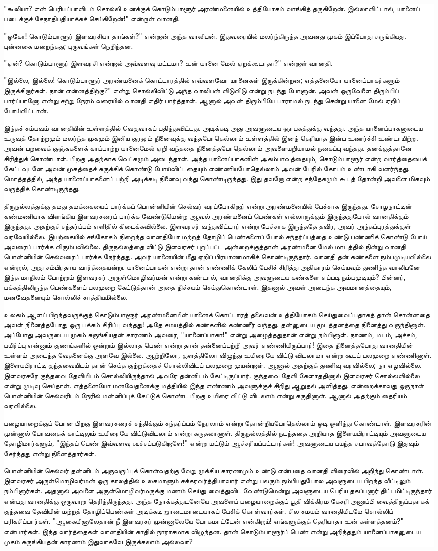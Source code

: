 "கூலியா? என் பெரியப்பாவிடம் சொல்லி உனக்குக் கொடும்பாளூர் அரண்மனையில் உத்தியோகம் வாங்கித் தருகிறேன். இல்லாவிட்டால், யானைப் படைக்குச் சேநாதிபதியாக்கச் செய்கிறேன்!" என்றாள் வானதி.

"ஓகோ! கொடும்பாளூர் இளவரசியா தாங்கள்?" என்றான் அந்த வாலிபன். இதுவரையில் மலர்ந்திருந்த அவனது முகம் இப்போது சுருங்கியது. புன்னகை மறைந்தது; புருவங்கள் நெறிந்தன.

"ஏன்? கொடும்பாளூர் இளவரசி என்றால் அவ்வளவு மட்டமா? உன் யானை மேல் ஏறக்கூடாதா?" என்றாள் வானதி.

"இல்லை, இல்லை! கொடும்பாளூர் அரண்மனைக் கொட்டாரத்தில் எவ்வளவோ யானைகள் இருக்கின்றன; எத்தனையோ யானைப்பாகர்களும் இருக்கிறார்கள். நான் என்னத்திற்கு?" என்று சொல்லிவிட்டு அந்த வாலிபன் விடுவிடு என்று நடந்து போனான். அவன் ஒருவேளை திரும்பிப் பார்ப்பானோ என்று சற்று நேரம் வரையில் வானதி எதிர் பார்த்தாள். ஆனால் அவன் திரும்பியே பாராமல் நடந்து சென்று யானை மேல் ஏறிப் போய்விட்டான்.

இந்தச் சம்பவம் வானதியின் உள்ளத்தில் வெகுவாகப் பதிந்துவிட்டது. அடிக்கடி அது அவளுடைய ஞாபகத்துக்கு வந்தது. அந்த யானைப்பாகனுடைய உருவத் தோற்றமும் மலர்ந்த முகமும் இனிய குரலும் நினைவுக்கு வந்தபோதெல்லாம் உள்ளத்தில் இனந் தெரியாத இன்ப உணர்ச்சி உண்டாயிற்று. அவன் பறவைக் குஞ்சுகளைக் காப்பாற்ற யானைமேல் ஏறி வந்ததை நினைத்தபோதெல்லாம் அவளையறியாமல் நகைப்பு வந்தது. தனக்குத்தானே சிரித்துக் கொண்டாள். பிறகு அதற்காக வெட்கமும் அடைந்தாள். அந்த யானைப்பாகனின் அகம்பாவத்தையும், கொடும்பாளூர் என்ற வார்த்தையைக் கேட்டவுடனே அவன் முகத்தைச் சுருக்கிக் கொண்டு போய்விட்டதையும் எண்ணியபோதெல்லாம் அவன் பேரில் கோபம் உண்டாகி வளர்ந்தது. மொத்தத்தில், அந்த யானைப்பாகனைப் பற்றி அடிக்கடி நினைவு வந்து கொண்டிருந்தது. இது தவறோ என்ற சந்தேகமும் கூடத் தோன்றி அவளை மிகவும் வருத்திக் கொண்டிருந்தது.

திருநல்லத்துக்கு தமது தமக்கையைப் பார்க்கப் பொன்னியின் செல்வர் வரப்போகிறார் என்று அரண்மனையில் பேச்சாக இருந்தது. சோழநாட்டின் கண்மணியாக விளங்கிய இளவரசரைப் பார்க்க வேண்டுமென்ற ஆவல் அரண்மனைப் பெண்கள் எல்லாருக்கும் இருந்ததுபோல் வானதிக்கும் இருந்தது. அதற்குச் சந்தர்ப்பம் எளிதில் கிடைக்கவில்லை. இளவரசர் வந்துவிட்டார் என்று பேச்சாக இருந்ததே தவிர, அவர் அந்தப்புரத்துக்குள் வரவேயில்லை. இயற்கையில் சங்கோசம் நிறைந்த வானதியோ மற்றத் தோழிப் பெண்களைப் போல் சந்தர்ப்பத்தை உண்டு பண்ணிக் கொண்டு போய் அவரைப் பார்க்க விரும்பவில்லை. திருநல்லத்தை விட்டு இளவரசர் புறப்பட்ட அன்றைக்குத்தான் அரண்மனை மேல் மாடத்தில் நின்று வானதி பொன்னியின் செல்வரைப் பார்க்க நேர்ந்தது. அவர் யானையின் மீது ஏறிப் பிரயாணமாகிக் கொண்டிருந்தார். வானதி தன் கண்களை நம்பமுடியவில்லை என்றால், அது சம்பிரதாய வார்த்தையன்று. யானைப்பாகன் என்று தான் எண்ணிக் கேலிப் பேசிச் சிரித்து அதிகாரம் செய்யவும் துணிந்த வாலிபனே இந்த மாநிலம் போற்றும் இளவரசர் அருள்மொழிவர்மன் என்று கண்டால், வானதிக்கு அவளுடைய கண்களை எப்படி நம்பமுடியும்? பின்னர், பக்கத்திலிருந்த பெண்களைப் பலமுறை கேட்டுத்தான் அதை நிச்சயம் செய்துகொண்டாள். இதனால் அவள் அடைந்த அவமானத்தையும், மனவேதனையும் சொல்லிச் சாத்தியமில்லை.

உலகம் ஆளப் பிறந்தவருக்குத் கொடும்பாளூர் அரண்மனையின் யானைக் கொட்டாரத் தலைவன் உத்தியோகம் செய்துவைப்பதாகத் தான் சொன்னதை அவள் நினைத்தபோது ஒரு பக்கம் சிரிப்பு வந்தது! அதே சமயத்தில் கண்களில் கண்ணீர் வந்தது. தன்னுடைய மூடத்தனத்தை நினைத்து வருந்தினாள். அப்போது அவருடைய முகம் சுருங்கியதன் காரணம் அவரை, "யானைப்பாகா!" என்று அழைத்ததுதான் என்று நம்பினாள். நாணம், மடம், அச்சம், பயிர்ப்பு என்னும் குணங்களில் ஒன்றும் இல்லாத பெண் என்று தான் தன்னைப்பற்றி அவர் எண்ணியிருப்பார்! இதை நினைத்தபோது வானதியின் உள்ளம் அடைந்த வேதனைக்கு அளவே இல்லை. ஆற்றிலோ, குளத்திலோ விழுந்து உயிரையே விட்டு விடலாமா என்று கூடப் பலமுறை எண்ணினாள். இளையபிராட்டி குந்தவையிடம் தான் செய்த குற்றத்தைச் சொல்லிவிடப் பலமுறை முயன்றாள். ஆனால் அதற்குத் துணிவு வரவில்லை; நா எழவில்லை. இளவரசரே குந்தவை தேவியிடம் சொல்லியிருந்தால் அவரே தன்னிடம் கேட்டிருப்பார். குந்தவை தேவி கேளாததினால் இளவரசர் சொல்லவில்லை என்று முடிவு செய்தாள். எத்தனையோ மனவேதனைக்கு மத்தியில் இந்த எண்ணம் அவளுக்குச் சிறிது ஆறுதல் அளித்தது. என்றைக்காவது ஒருநாள் பொன்னியின் செல்வரிடம் நேரில் மன்னிப்புக் கேட்டுக் கொண்ட பிறகு உயிரை விட்டு விடலாம் என்று கருதினாள். ஆனால் அதற்கும் தைரியம் வரவில்லை.

பழையாறைக்குப் போன பிறகு இளவரசரைச் சந்திக்கும் சந்தர்ப்பம் நேரலாம் என்று தோன்றியபோதெல்லாம் ஓடி ஒளிந்து கொண்டாள். இளவரசரின் முன்னால் போவதைக் காட்டிலும் உயிரையே விட்டுவிடலாம் என்று கருதலானாள். திருநல்லத்தில் நடந்ததை அறியாத இளையபிராட்டியும் அவளுடைய தோழிமார்களும், "இந்தப் பெண் இவ்வளவு கூச்சப்படுகிறாளே!" என்று மட்டும் ஆச்சரியப்பட்டார்கள்! அவளுடைய பயந்த சுபாவத்தோடு இதுவும் சேர்ந்தது என்று நினைத்தார்கள்.

பொன்னியின் செல்வர் தன்னிடம் அருவருப்புக் கொள்வதற்கு வேறு முக்கிய காரணமும் உண்டு என்பதை வானதி விரைவில் அறிந்து கொண்டாள். இளவரசர் அருள்மொழிவர்மன் ஒரு காலத்தில் உலகமாளும் சக்கரவர்த்தியாவார் என்று பலரும் நம்பியதுபோல அவளுடைய பிறந்த வீட்டிலும் நம்பினார்கள். அதனால் அவளை அருள்மொழிவர்மருக்கு மணம் செய்து வைத்துவிட வேண்டுமென்று அவளுடைய பெரிய தகப்பனார் திட்டமிட்டிருந்தார் என்பது வானதிக்கு ஒருவாறு தெரிந்திருந்தது. அந்த நோக்கத்துடனேயே அவளைப் பழையாறைக்குப் பூதி விக்கிரம கேசரி அனுப்பி வைத்திருப்பதாகக் குந்தவை தேவியின் மற்றத் தோழிப்பெண்கள் அடிக்கடி ஜாடைமாடையாகப் பேசிக் கொள்வார்கள். சில சமயம் வானதியிடமே சொல்லிப் பரிகசிப்பார்கள். "ஆகையினாலேதான் நீ இளவரசர் முன்னாலேயே போகமாட்டேன் என்கிறாய்! எங்களுக்குத் தெரியாதா உன் கள்ளத்தனம்?" என்பார்கள். இந்த வார்த்தைகள் வானதியின் காதில் நாராசமாக விழுந்தன. தான் கொடும்பாளூர்ப் பெண் என்று அறிந்ததும் யானைப்பாகனுடைய முகம் சுருங்கியதன் காரணம் இதுவாகவே இருக்கலாம் அல்லவா?
